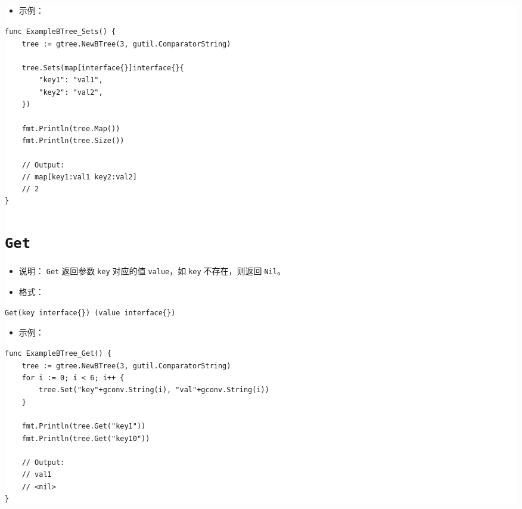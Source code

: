 - 示例：









```
func ExampleBTree_Sets() {
  	tree := gtree.NewBTree(3, gutil.ComparatorString)

  	tree.Sets(map[interface{}]interface{}{
  		"key1": "val1",
  		"key2": "val2",
  	})

  	fmt.Println(tree.Map())
  	fmt.Println(tree.Size())

  	// Output:
  	// map[key1:val1 key2:val2]
  	// 2
}
```


# `Get`

- 说明： `Get` 返回参数 `key` 对应的值 `value`，如 `key` 不存在，则返回 `Nil`。

- 格式：









```
Get(key interface{}) (value interface{})
```

- 示例：









```
func ExampleBTree_Get() {
  	tree := gtree.NewBTree(3, gutil.ComparatorString)
  	for i := 0; i < 6; i++ {
  		tree.Set("key"+gconv.String(i), "val"+gconv.String(i))
  	}

  	fmt.Println(tree.Get("key1"))
  	fmt.Println(tree.Get("key10"))

  	// Output:
  	// val1
  	// <nil>
}
```
